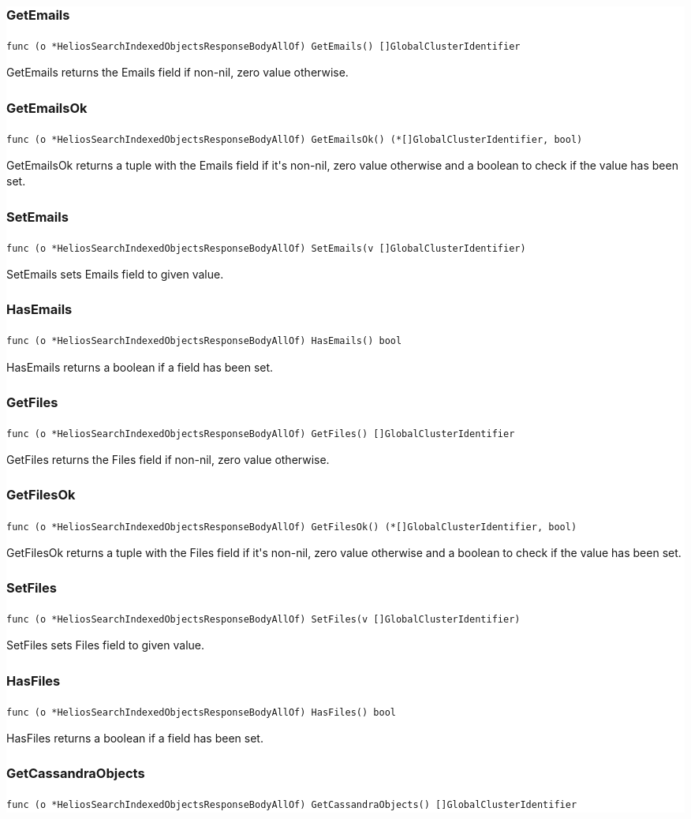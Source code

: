 ### GetEmails

`func (o *HeliosSearchIndexedObjectsResponseBodyAllOf) GetEmails() []GlobalClusterIdentifier`

GetEmails returns the Emails field if non-nil, zero value otherwise.

### GetEmailsOk

`func (o *HeliosSearchIndexedObjectsResponseBodyAllOf) GetEmailsOk() (*[]GlobalClusterIdentifier, bool)`

GetEmailsOk returns a tuple with the Emails field if it's non-nil, zero value otherwise
and a boolean to check if the value has been set.

### SetEmails

`func (o *HeliosSearchIndexedObjectsResponseBodyAllOf) SetEmails(v []GlobalClusterIdentifier)`

SetEmails sets Emails field to given value.

### HasEmails

`func (o *HeliosSearchIndexedObjectsResponseBodyAllOf) HasEmails() bool`

HasEmails returns a boolean if a field has been set.

### GetFiles

`func (o *HeliosSearchIndexedObjectsResponseBodyAllOf) GetFiles() []GlobalClusterIdentifier`

GetFiles returns the Files field if non-nil, zero value otherwise.

### GetFilesOk

`func (o *HeliosSearchIndexedObjectsResponseBodyAllOf) GetFilesOk() (*[]GlobalClusterIdentifier, bool)`

GetFilesOk returns a tuple with the Files field if it's non-nil, zero value otherwise
and a boolean to check if the value has been set.

### SetFiles

`func (o *HeliosSearchIndexedObjectsResponseBodyAllOf) SetFiles(v []GlobalClusterIdentifier)`

SetFiles sets Files field to given value.

### HasFiles

`func (o *HeliosSearchIndexedObjectsResponseBodyAllOf) HasFiles() bool`

HasFiles returns a boolean if a field has been set.

### GetCassandraObjects

`func (o *HeliosSearchIndexedObjectsResponseBodyAllOf) GetCassandraObjects() []GlobalClusterIdentifier`
